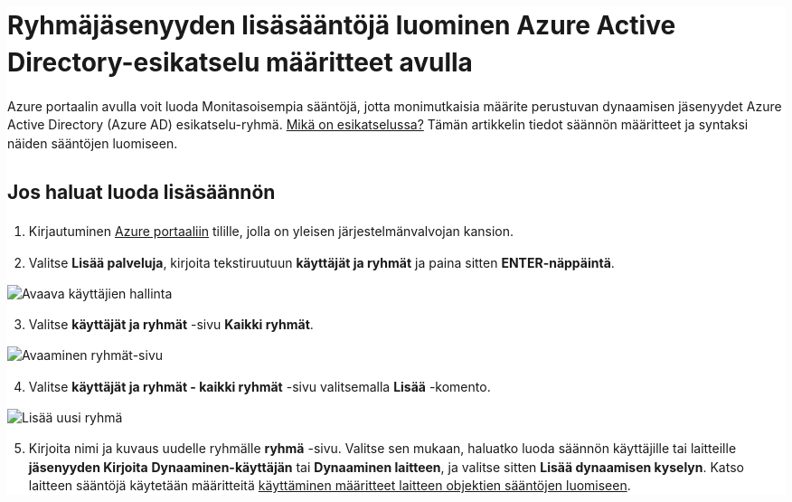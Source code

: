 
<properties
    pageTitle="Ryhmäjäsenyyden lisäsääntöjä luominen Azure Active Directory-esikatselu määritteet avulla | Microsoft Azure"
    description="Voit luoda Monitasoisempia sääntöjä dynaaminen ryhmän jäsenyyden mukaan lukien tuetut lausekkeiden säännön operaattorit ja parametrit."
    services="active-directory"
    documentationCenter=""
    authors="curtand"
    manager="femila"
    editor=""/>

<tags
    ms.service="active-directory"
    ms.workload="identity"
    ms.tgt_pltfrm="na"
    ms.devlang="na"
    ms.topic="article"
    ms.date="09/12/2016"
    ms.author="curtand"/>


# <a name="using-attributes-to-create-advanced-rules-for-group-membership-in-azure-active-directory-preview"></a>Ryhmäjäsenyyden lisäsääntöjä luominen Azure Active Directory-esikatselu määritteet avulla

Azure portaalin avulla voit luoda Monitasoisempia sääntöjä, jotta monimutkaisia määrite perustuvan dynaamisen jäsenyydet Azure Active Directory (Azure AD) esikatselu-ryhmä. [Mikä on esikatselussa?](active-directory-preview-explainer.md) Tämän artikkelin tiedot säännön määritteet ja syntaksi näiden sääntöjen luomiseen.

## <a name="to-create-the-advanced-rule"></a>Jos haluat luoda lisäsäännön

1.  Kirjautuminen [Azure portaaliin](https://portal.azure.com) tilille, jolla on yleisen järjestelmänvalvojan kansion.

2.  Valitse **Lisää palveluja**, kirjoita tekstiruutuun **käyttäjät ja ryhmät** ja paina sitten **ENTER-näppäintä**.

  ![Avaava käyttäjien hallinta](./media/active-directory-groups-dynamic-membership-azure-portal/search-user-management.png)

3.  Valitse **käyttäjät ja ryhmät** -sivu **Kaikki ryhmät**.

  ![Avaaminen ryhmät-sivu](./media/active-directory-groups-dynamic-membership-azure-portal/view-groups-blade.png)

4. Valitse **käyttäjät ja ryhmät - kaikki ryhmät** -sivu valitsemalla **Lisää** -komento.

  ![Lisää uusi ryhmä](./media/active-directory-groups-dynamic-membership-azure-portal/add-group-type.png)

5. Kirjoita nimi ja kuvaus uudelle ryhmälle **ryhmä** -sivu. Valitse sen mukaan, haluatko luoda säännön käyttäjille tai laitteille **jäsenyyden Kirjoita** **Dynaaminen-käyttäjän** tai **Dynaaminen laitteen**, ja valitse sitten **Lisää dynaamisen kyselyn**. Katso laitteen sääntöjä käytetään määritteitä [käyttäminen määritteet laitteen objektien sääntöjen luomiseen](#using-attributes-to-create-rules-for-device-objects).
